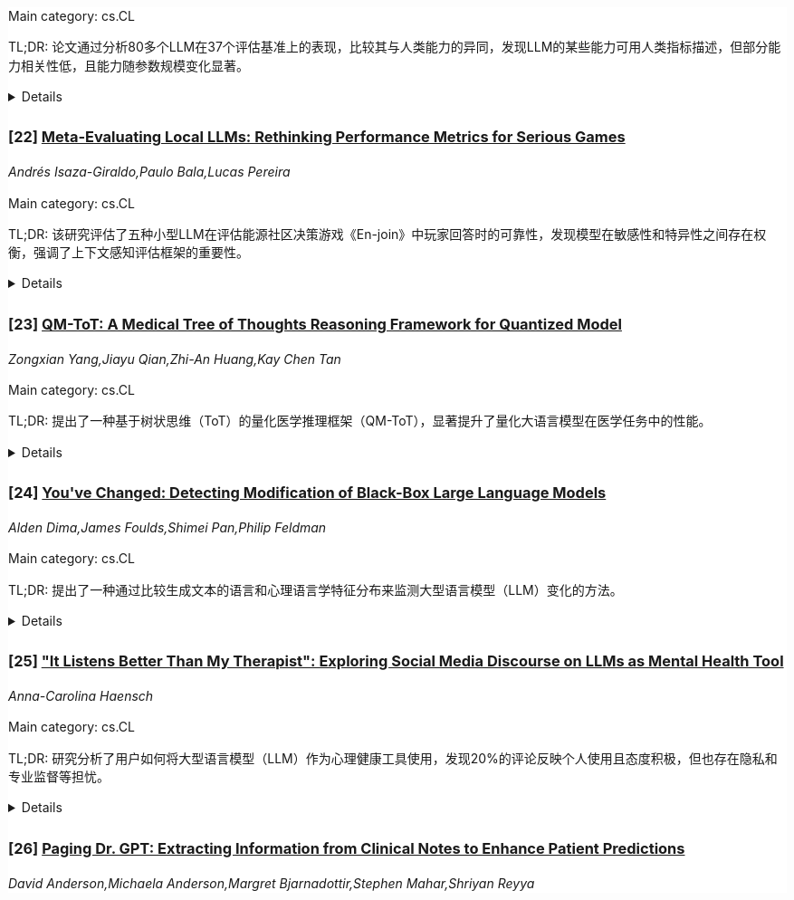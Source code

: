 Main category: cs.CL

TL;DR: 论文通过分析80多个LLM在37个评估基准上的表现，比较其与人类能力的异同，发现LLM的某些能力可用人类指标描述，但部分能力相关性低，且能力随参数规模变化显著。


<details><summary>Details</summary></details>


### [22] [Meta-Evaluating Local LLMs: Rethinking Performance Metrics for Serious Games](https://arxiv.org/abs/2504.12333)
*Andrés Isaza-Giraldo,Paulo Bala,Lucas Pereira*

Main category: cs.CL

TL;DR: 该研究评估了五种小型LLM在评估能源社区决策游戏《En-join》中玩家回答时的可靠性，发现模型在敏感性和特异性之间存在权衡，强调了上下文感知评估框架的重要性。


<details><summary>Details</summary></details>


### [23] [QM-ToT: A Medical Tree of Thoughts Reasoning Framework for Quantized Model](https://arxiv.org/abs/2504.12334)
*Zongxian Yang,Jiayu Qian,Zhi-An Huang,Kay Chen Tan*

Main category: cs.CL

TL;DR: 提出了一种基于树状思维（ToT）的量化医学推理框架（QM-ToT），显著提升了量化大语言模型在医学任务中的性能。


<details><summary>Details</summary></details>


### [24] [You've Changed: Detecting Modification of Black-Box Large Language Models](https://arxiv.org/abs/2504.12335)
*Alden Dima,James Foulds,Shimei Pan,Philip Feldman*

Main category: cs.CL

TL;DR: 提出了一种通过比较生成文本的语言和心理语言学特征分布来监测大型语言模型（LLM）变化的方法。


<details><summary>Details</summary></details>


### [25] ["It Listens Better Than My Therapist": Exploring Social Media Discourse on LLMs as Mental Health Tool](https://arxiv.org/abs/2504.12337)
*Anna-Carolina Haensch*

Main category: cs.CL

TL;DR: 研究分析了用户如何将大型语言模型（LLM）作为心理健康工具使用，发现20%的评论反映个人使用且态度积极，但也存在隐私和专业监督等担忧。


<details><summary>Details</summary></details>


### [26] [Paging Dr. GPT: Extracting Information from Clinical Notes to Enhance Patient Predictions](https://arxiv.org/abs/2504.12338)
*David Anderson,Michaela Anderson,Margret Bjarnadottir,Stephen Mahar,Shriyan Reyya*
